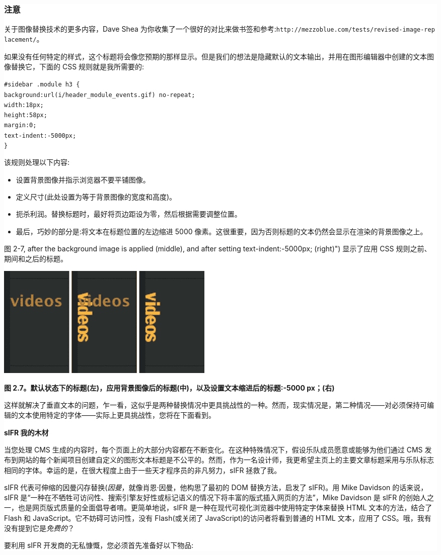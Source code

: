 ### 注意

关于图像替换技术的更多内容，Dave Shea 为你收集了一个很好的对比来做书签和参考:`http://mezzoblue.com/tests/revised-image-replacement/`。

如果没有任何特定的样式，这个标题将会像您预期的那样显示。但是我们的想法是隐藏默认的文本输出，并用在图形编辑器中创建的文本图像替换它，下面的 CSS 规则就是我所需要的:

```html
#sidebar .module h3 {
background:url(i/header_module_events.gif) no-repeat;
width:18px;
height:58px;
margin:0;
text-indent:-5000px;
}
```

该规则处理以下内容:

*   设置背景图像并指示浏览器不要平铺图像。

*   定义尺寸(此处设置为等于背景图像的宽度和高度)。

*   扼杀利润。替换标题时，最好将页边距设为零，然后根据需要调整位置。

*   最后，巧妙的部分是:将文本在标题位置的左边缩进 5000 像素。这很重要，因为否则标题的文本仍然会显示在渲染的背景图像之上。

图 2-7, after the background image is applied (middle), and after setting text-indent:-5000px; (right)") 显示了应用 CSS 规则之前、期间和之后的标题。

![The heading in its default state (left), after the background image is applied (middle), and after setting text-indent:-5000px; (right)](img/0207.png)

**图 2.7。默认状态下的标题(左)，应用背景图像后的标题(中)，以及设置文本缩进后的标题:-5000 px；(右)**

这样就解决了垂直文本的问题，乍一看，这似乎是两种替换情况中更具挑战性的一种。然而，现实情况是，第二种情况——对必须保持可编辑的文本使用特定的字体——实际上更具挑战性，您将在下面看到。

**sIFR 我的木材**

当您处理 CMS 生成的内容时，每个页面上的大部分内容都在不断变化。在这种特殊情况下，假设乐队成员愿意或能够为他们通过 CMS 发布到网站的每个新闻项目创建自定义的图形文本标题是不公平的。然而，作为一名设计师，我更希望主页上的主要文章标题采用与乐队标志相同的字体。幸运的是，在很大程度上由于一些天才程序员的非凡努力，sIFR 拯救了我。

sIFR 代表可伸缩的因曼闪存替换(*因曼*，就像肖恩·因曼，他构思了最初的 DOM 替换方法，启发了 sIFR)。用 Mike Davidson 的话来说，sIFR 是“一种在不牺牲可访问性、搜索引擎友好性或标记语义的情况下将丰富的版式插入网页的方法”，Mike Davidson 是 sIFR 的创始人之一，也是网页版式质量的全面倡导者唷。更简单地说，sIFR 是一种在现代可视化浏览器中使用特定字体来替换 HTML 文本的方法，结合了 Flash 和 JavaScript。它不妨碍可访问性，没有 Flash(或关闭了 JavaScript)的访问者将看到普通的 HTML 文本，应用了 CSS。哦，我有没有提到它是*免费的*？

要利用 sIFR 开发商的无私慷慨，您必须首先准备好以下物品:
